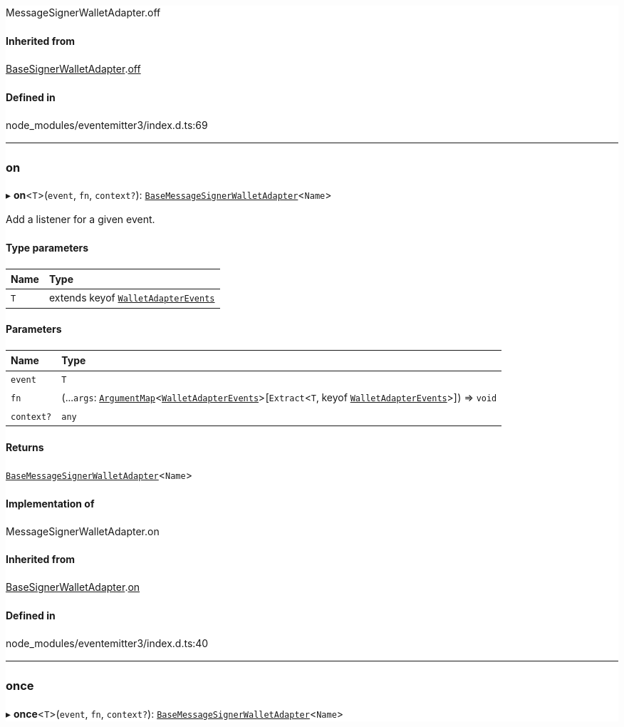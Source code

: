 MessageSignerWalletAdapter.off

#### Inherited from

[BaseSignerWalletAdapter](BaseSignerWalletAdapter.md).[off](BaseSignerWalletAdapter.md#off)

#### Defined in

node_modules/eventemitter3/index.d.ts:69

___

### on

▸ **on**<`T`\>(`event`, `fn`, `context?`): [`BaseMessageSignerWalletAdapter`](BaseMessageSignerWalletAdapter.md)<`Name`\>

Add a listener for a given event.

#### Type parameters

| Name | Type |
| :------ | :------ |
| `T` | extends keyof [`WalletAdapterEvents`](../interfaces/WalletAdapterEvents.md) |

#### Parameters

| Name | Type |
| :------ | :------ |
| `event` | `T` |
| `fn` | (...`args`: [`ArgumentMap`](../modules/EventEmitter.md#argumentmap)<[`WalletAdapterEvents`](../interfaces/WalletAdapterEvents.md)\>[`Extract`<`T`, keyof [`WalletAdapterEvents`](../interfaces/WalletAdapterEvents.md)\>]) => `void` |
| `context?` | `any` |

#### Returns

[`BaseMessageSignerWalletAdapter`](BaseMessageSignerWalletAdapter.md)<`Name`\>

#### Implementation of

MessageSignerWalletAdapter.on

#### Inherited from

[BaseSignerWalletAdapter](BaseSignerWalletAdapter.md).[on](BaseSignerWalletAdapter.md#on)

#### Defined in

node_modules/eventemitter3/index.d.ts:40

___

### once

▸ **once**<`T`\>(`event`, `fn`, `context?`): [`BaseMessageSignerWalletAdapter`](BaseMessageSignerWalletAdapter.md)<`Name`\>
